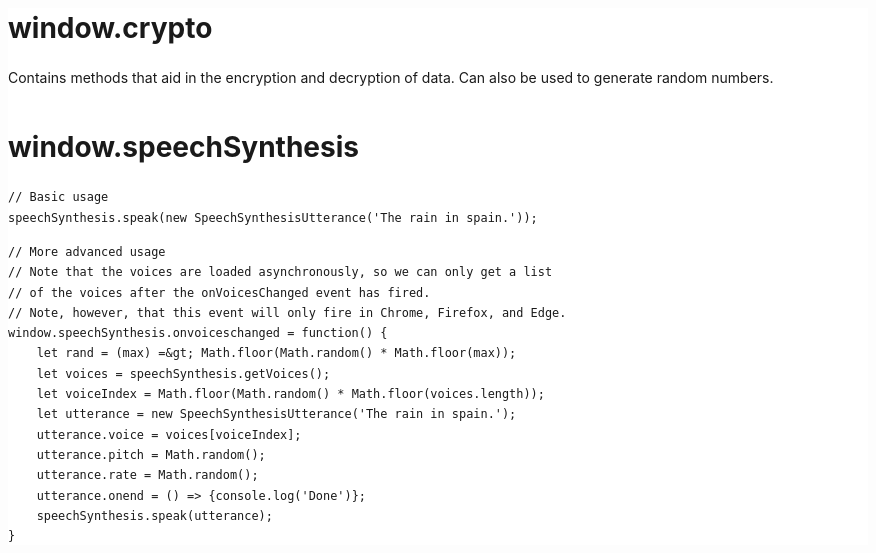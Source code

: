 # window.crypto

Contains methods that aid in the encryption and decryption of data. Can also be used to generate random numbers.

# window.speechSynthesis

```
// Basic usage
speechSynthesis.speak(new SpeechSynthesisUtterance('The rain in spain.'));
```

```
// More advanced usage
// Note that the voices are loaded asynchronously, so we can only get a list
// of the voices after the onVoicesChanged event has fired.
// Note, however, that this event will only fire in Chrome, Firefox, and Edge.
window.speechSynthesis.onvoiceschanged = function() {
	let rand = (max) =&gt; Math.floor(Math.random() * Math.floor(max));
	let voices = speechSynthesis.getVoices();
	let voiceIndex = Math.floor(Math.random() * Math.floor(voices.length));
	let utterance = new SpeechSynthesisUtterance('The rain in spain.');
	utterance.voice = voices[voiceIndex];
	utterance.pitch = Math.random();
	utterance.rate = Math.random();
	utterance.onend = () => {console.log('Done')};
	speechSynthesis.speak(utterance);
}
```